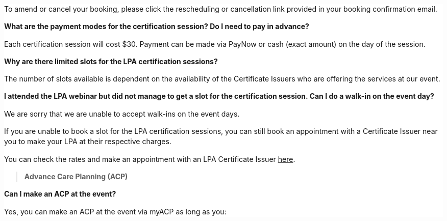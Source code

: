 </p>
</td>
<td rowspan="1" colspan="1">
<p>To amend or cancel your booking, please click the rescheduling or cancellation
link provided in your booking confirmation email.</p>
</td>
</tr>
<tr>
<td rowspan="1" colspan="1">
<p><strong>What are the payment modes for the certification session? Do I need to pay in advance?</strong>
</p>
</td>
<td rowspan="1" colspan="1">
<p>Each certification session will cost $30. Payment can be made via PayNow
or cash (exact amount) on the day of the session. &nbsp;</p>
</td>
</tr>
<tr>
<td rowspan="1" colspan="1">
<p><strong>Why are there limited slots for the LPA certification sessions?</strong>
</p>
</td>
<td rowspan="1" colspan="1">
<p>The number of slots available is dependent on the availability of the&nbsp;Certificate
Issuers who are offering the services at our event.</p>
</td>
</tr>
<tr>
<td rowspan="1" colspan="1">
<p><strong>I attended the LPA webinar but did not manage to get a slot for the certification session. Can I do a walk-in on the event day?</strong> &nbsp;&nbsp;</p>
</td>
<td rowspan="1" colspan="1">
<p>We are sorry that we are unable to accept walk-ins on the event days.</p>
<p></p>
<p>If you are unable to book a slot for the LPA certification sessions, you
can still book an appointment with a Certificate Issuer near you to make
your LPA at their respective charges.</p>
<p></p>
<p>You can check the rates and make an appointment with an LPA Certificate
Issuer <a href="https://ddei5-0-ctp.trendmicro.com:443/wis/clicktime/v1/query?url=https%3a%2f%2fbook.health.gov.sg%2fbook%3fofferingId%3d80&amp;umid=1EA8618B-3888-1E06-A023-5CE88204FC2C&amp;auth=4fe163d1a2584a8c6b4b2e7e7fb89a9416f5a236-3aaa83e3da49ea5e94177688d255d2a71370ce3a" rel="noopener noreferrer nofollow" target="_blank">here</a>.</p>
</td>
</tr>
<tr>
<td rowspan="1" colspan="2">
<p></p>
<blockquote>
<p><strong>Advance Care Planning (ACP)</strong>
</p>
</blockquote>
</td>
</tr>
<tr>
<td rowspan="1" colspan="1">
<p><strong>Can I make an ACP at the event?</strong>
</p>
</td>
<td rowspan="1" colspan="1">
<p>Yes, you can make an ACP at the event via myACP as long as you:&nbsp;</p>
<ul data-tight="true" class="tight">